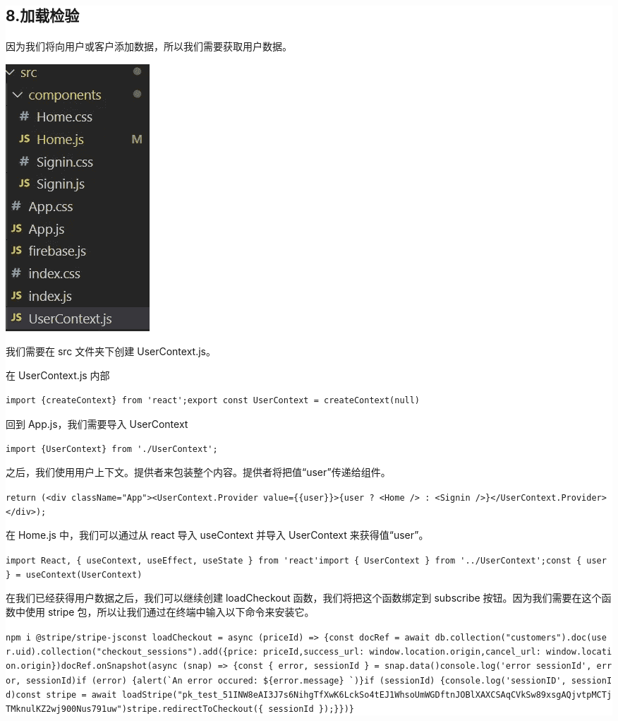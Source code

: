 ## 8.加载检验

因为我们将向用户或客户添加数据，所以我们需要获取用户数据。

![](img/e3685d4df8f2278310c83b33d8f68f2b.png)

我们需要在 src 文件夹下创建 UserContext.js。

在 UserContext.js 内部

```
import {createContext} from 'react';export const UserContext = createContext(null)
```

回到 App.js，我们需要导入 UserContext

```
import {UserContext} from './UserContext';
```

之后，我们使用用户上下文。提供者来包装整个内容。提供者将把值“user”传递给组件。

```
return (<div className="App"><UserContext.Provider value={{user}}>{user ? <Home /> : <Signin />}</UserContext.Provider></div>);
```

在 Home.js 中，我们可以通过从 react 导入 useContext 并导入 UserContext 来获得值“user”。

```
import React, { useContext, useEffect, useState } from 'react'import { UserContext } from '../UserContext';const { user } = useContext(UserContext)
```

在我们已经获得用户数据之后，我们可以继续创建 loadCheckout 函数，我们将把这个函数绑定到 subscribe 按钮。因为我们需要在这个函数中使用 stripe 包，所以让我们通过在终端中输入以下命令来安装它。

```
npm i @stripe/stripe-jsconst loadCheckout = async (priceId) => {const docRef = await db.collection("customers").doc(user.uid).collection("checkout_sessions").add({price: priceId,success_url: window.location.origin,cancel_url: window.location.origin})docRef.onSnapshot(async (snap) => {const { error, sessionId } = snap.data()console.log('error sessionId', error, sessionId)if (error) {alert(`An error occured: ${error.message} `)}if (sessionId) {console.log('sessionID', sessionId)const stripe = await loadStripe("pk_test_51INW8eAI3J7s6NihgTfXwK6LckSo4tEJ1WhsoUmWGDftnJOBlXAXCSAqCVkSw89xsgAQjvtpMCTjTMknulKZ2wj900Nus791uw")stripe.redirectToCheckout({ sessionId });}})}
```
